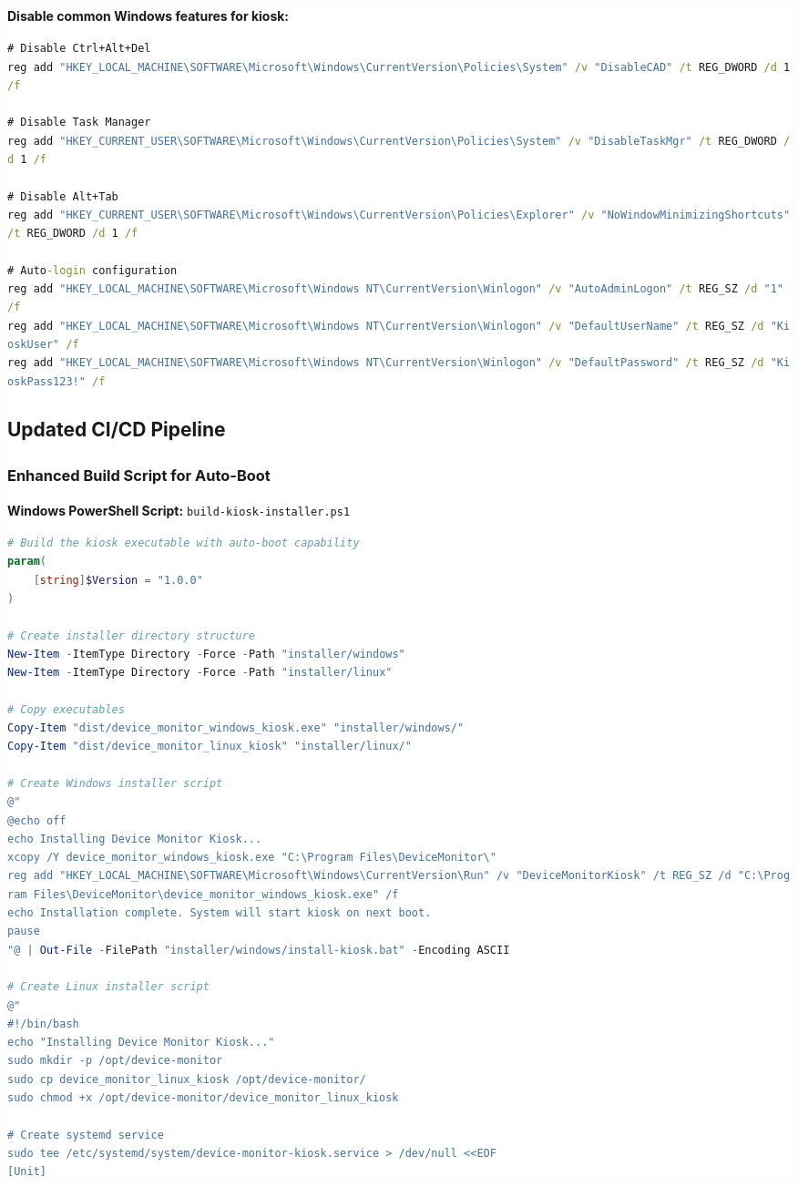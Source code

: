 **Disable common Windows features for kiosk:**
```cmd
# Disable Ctrl+Alt+Del
reg add "HKEY_LOCAL_MACHINE\SOFTWARE\Microsoft\Windows\CurrentVersion\Policies\System" /v "DisableCAD" /t REG_DWORD /d 1 /f

# Disable Task Manager
reg add "HKEY_CURRENT_USER\SOFTWARE\Microsoft\Windows\CurrentVersion\Policies\System" /v "DisableTaskMgr" /t REG_DWORD /d 1 /f

# Disable Alt+Tab
reg add "HKEY_CURRENT_USER\SOFTWARE\Microsoft\Windows\CurrentVersion\Policies\Explorer" /v "NoWindowMinimizingShortcuts" /t REG_DWORD /d 1 /f

# Auto-login configuration
reg add "HKEY_LOCAL_MACHINE\SOFTWARE\Microsoft\Windows NT\CurrentVersion\Winlogon" /v "AutoAdminLogon" /t REG_SZ /d "1" /f
reg add "HKEY_LOCAL_MACHINE\SOFTWARE\Microsoft\Windows NT\CurrentVersion\Winlogon" /v "DefaultUserName" /t REG_SZ /d "KioskUser" /f
reg add "HKEY_LOCAL_MACHINE\SOFTWARE\Microsoft\Windows NT\CurrentVersion\Winlogon" /v "DefaultPassword" /t REG_SZ /d "KioskPass123!" /f
```

## Updated CI/CD Pipeline

### Enhanced Build Script for Auto-Boot

**Windows PowerShell Script:** `build-kiosk-installer.ps1`
```powershell
# Build the kiosk executable with auto-boot capability
param(
    [string]$Version = "1.0.0"
)

# Create installer directory structure
New-Item -ItemType Directory -Force -Path "installer/windows"
New-Item -ItemType Directory -Force -Path "installer/linux"

# Copy executables
Copy-Item "dist/device_monitor_windows_kiosk.exe" "installer/windows/"
Copy-Item "dist/device_monitor_linux_kiosk" "installer/linux/"

# Create Windows installer script
@"
@echo off
echo Installing Device Monitor Kiosk...
xcopy /Y device_monitor_windows_kiosk.exe "C:\Program Files\DeviceMonitor\"
reg add "HKEY_LOCAL_MACHINE\SOFTWARE\Microsoft\Windows\CurrentVersion\Run" /v "DeviceMonitorKiosk" /t REG_SZ /d "C:\Program Files\DeviceMonitor\device_monitor_windows_kiosk.exe" /f
echo Installation complete. System will start kiosk on next boot.
pause
"@ | Out-File -FilePath "installer/windows/install-kiosk.bat" -Encoding ASCII

# Create Linux installer script
@"
#!/bin/bash
echo "Installing Device Monitor Kiosk..."
sudo mkdir -p /opt/device-monitor
sudo cp device_monitor_linux_kiosk /opt/device-monitor/
sudo chmod +x /opt/device-monitor/device_monitor_linux_kiosk

# Create systemd service
sudo tee /etc/systemd/system/device-monitor-kiosk.service > /dev/null <<EOF
[Unit]
```